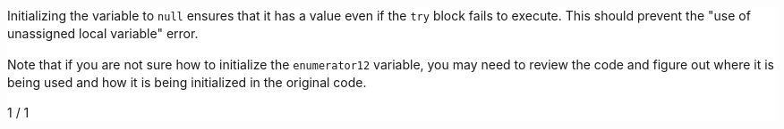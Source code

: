 Initializing the variable to `null` ensures that it has a value even if the `try` block fails to execute. This should prevent the "use of unassigned local variable" error.

Note that if you are not sure how to initialize the `enumerator12` variable, you may need to review the code and figure out where it is being used and how it is being initialized in the original code.

1 / 1